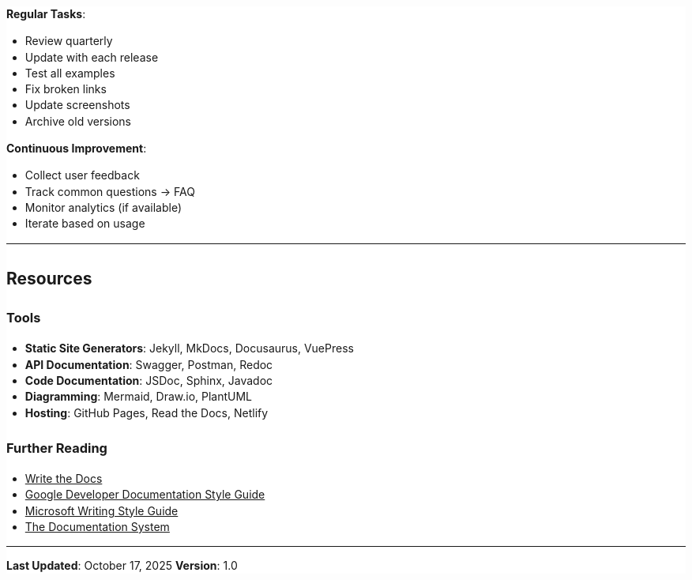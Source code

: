 **Regular Tasks**:
- Review quarterly
- Update with each release
- Test all examples
- Fix broken links
- Update screenshots
- Archive old versions

**Continuous Improvement**:
- Collect user feedback
- Track common questions → FAQ
- Monitor analytics (if available)
- Iterate based on usage

---

## Resources

### Tools

- **Static Site Generators**: Jekyll, MkDocs, Docusaurus, VuePress
- **API Documentation**: Swagger, Postman, Redoc
- **Code Documentation**: JSDoc, Sphinx, Javadoc
- **Diagramming**: Mermaid, Draw.io, PlantUML
- **Hosting**: GitHub Pages, Read the Docs, Netlify

### Further Reading

- [Write the Docs](https://www.writethedocs.org/)
- [Google Developer Documentation Style Guide](https://developers.google.com/style)
- [Microsoft Writing Style Guide](https://docs.microsoft.com/en-us/style-guide/)
- [The Documentation System](https://documentation.divio.com/)

---

**Last Updated**: October 17, 2025
**Version**: 1.0
